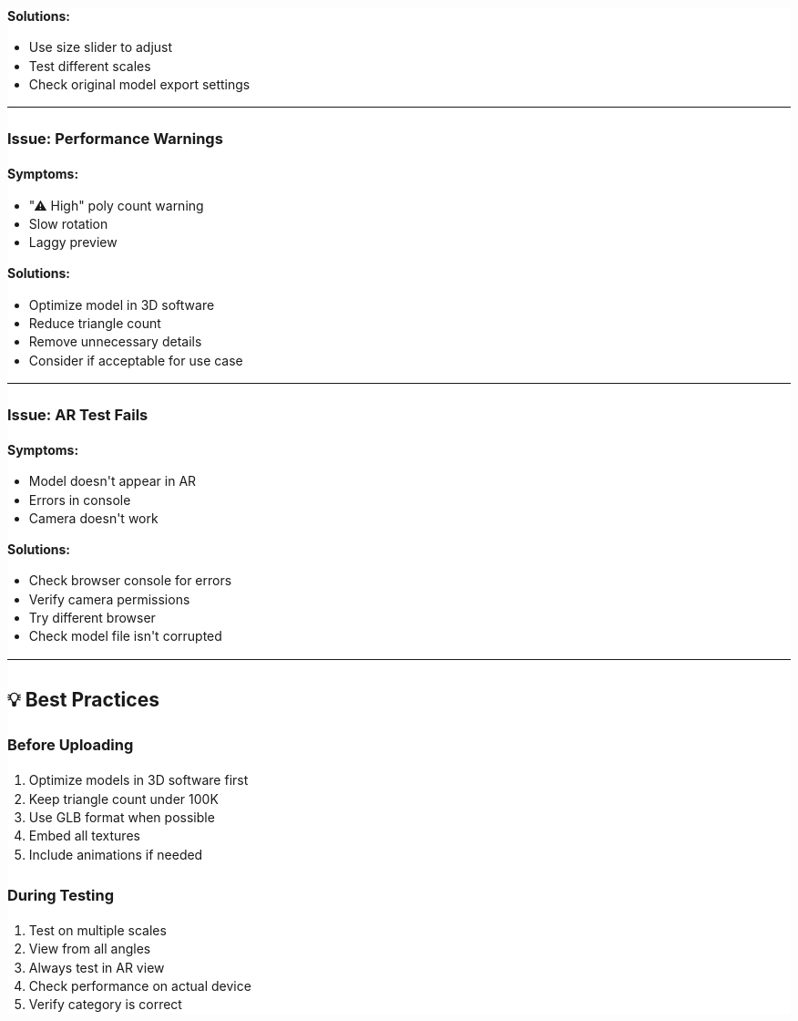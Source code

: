 **Solutions:**
- Use size slider to adjust
- Test different scales
- Check original model export settings

---

### Issue: Performance Warnings

**Symptoms:**
- "⚠ High" poly count warning
- Slow rotation
- Laggy preview

**Solutions:**
- Optimize model in 3D software
- Reduce triangle count
- Remove unnecessary details
- Consider if acceptable for use case

---

### Issue: AR Test Fails

**Symptoms:**
- Model doesn't appear in AR
- Errors in console
- Camera doesn't work

**Solutions:**
- Check browser console for errors
- Verify camera permissions
- Try different browser
- Check model file isn't corrupted

---

## 💡 Best Practices

### Before Uploading
1. Optimize models in 3D software first
2. Keep triangle count under 100K
3. Use GLB format when possible
4. Embed all textures
5. Include animations if needed

### During Testing
1. Test on multiple scales
2. View from all angles
3. Always test in AR view
4. Check performance on actual device
5. Verify category is correct
